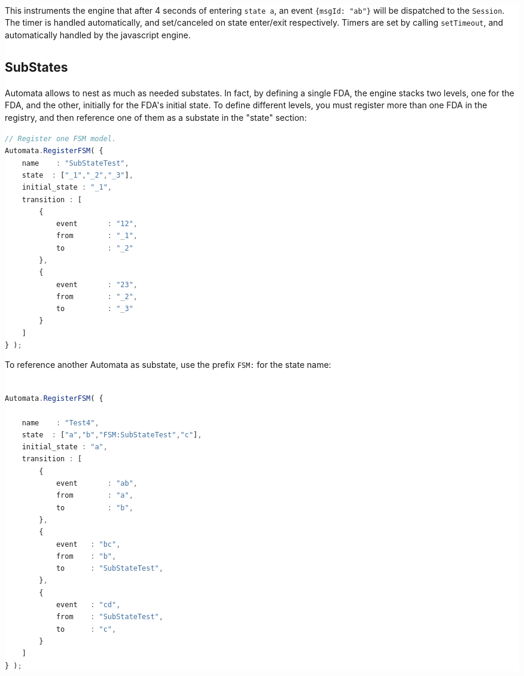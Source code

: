This instruments the engine that after 4 seconds of entering `state a`, an event `{msgId: "ab"}` will be dispatched to the 
`Session`. The timer is handled automatically, and set/canceled on state enter/exit respectively.
Timers are set by calling `setTimeout`, and automatically handled by the javascript engine.

## SubStates

Automata allows to nest as much as needed substates. In fact, by defining a single FDA, the engine stacks two levels,
one for the FDA, and the other, initially for the FDA's initial state. To define different levels, you must
register more than one FDA in the registry, and then reference one of them as a substate in the "state" section:

```typescript
// Register one FSM model.
Automata.RegisterFSM( {
    name    : "SubStateTest",
    state  : ["_1","_2","_3"],
    initial_state : "_1",
    transition : [
        {
            event       : "12",
            from        : "_1",
            to          : "_2"
        },
        {
            event       : "23",
            from        : "_2",
            to          : "_3"
        }
    ]
} );
```

To reference another Automata as substate, use the prefix `FSM:` for the state name:

```typescript

Automata.RegisterFSM( {

    name    : "Test4",
    state  : ["a","b","FSM:SubStateTest","c"],
    initial_state : "a",
    transition : [
        {
            event       : "ab",
            from        : "a",
            to          : "b",
        },
        {
            event   : "bc",
            from    : "b",
            to      : "SubStateTest",
        },
        {
            event   : "cd",
            from    : "SubStateTest",
            to      : "c",
        }
    ]
} );
```
